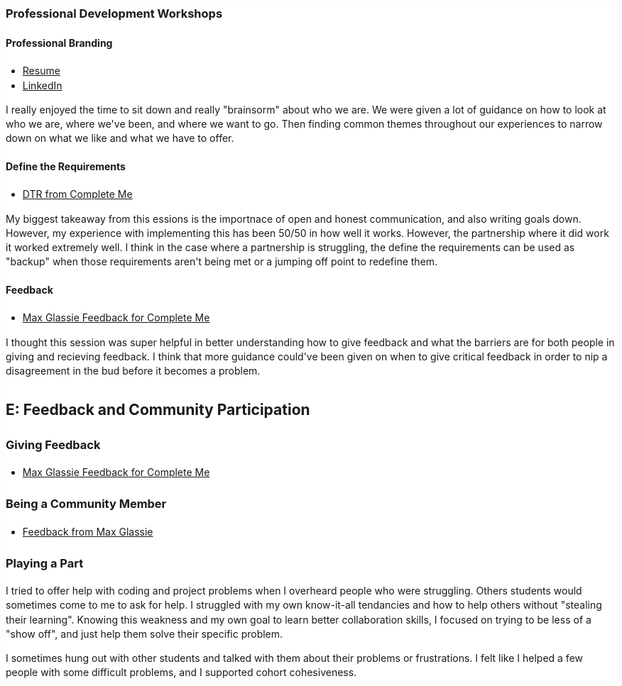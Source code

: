 ### Professional Development Workshops

#### Professional Branding

* [Resume](https://docs.google.com/document/d/12X5H13EWpsyWWIptlRb_u85xbm0HQRM-y3-U1Xh_OSE/edit?usp=sharing)
* [LinkedIn](https://www.linkedin.com/in/aelschauer/)

I really enjoyed the time to sit down and really "brainsorm" about who we are. We were given a lot of guidance on how to look at who we are, where we've been, and where we want to go. Then finding common themes throughout our experiences to narrow down on what we like and what we have to offer.

#### Define the Requirements

* [DTR from Complete Me](https://drive.google.com/open?id=1o5-fhjnbDLyxf6a9XyhjIjcVn09Rrs81u7ye0d0KQIc)

My biggest takeaway from this essions is the importnace of open and honest communication, and also writing goals down. However, my experience with implementing this has been 50/50 in how well it works. However, the partnership where it did work it worked extremely well. I think in the case where a partnership is struggling, the define the requirements can be used as "backup" when those requirements aren't being met or a jumping off point to redefine them.

#### Feedback

* [Max Glassie Feedback for Complete Me](https://gist.github.com/AELSchauer/79692c2d84b62d99e0b91ed49d12fd92)

I thought this session was super helpful in better understanding how to give feedback and what the barriers are for both people in giving and recieving feedback. I think that more guidance could've been given on when to give critical feedback in order to nip a disagreement in the bud before it becomes a problem.

## E: Feedback and Community Participation

### Giving Feedback

* [Max Glassie Feedback for Complete Me](https://gist.github.com/AELSchauer/79692c2d84b62d99e0b91ed49d12fd92)

### Being a Community Member

* [Feedback from Max Glassie](https://gist.github.com/maxglassie/00da889f85680b798934cf7d18e16ce5)

### Playing a Part

I tried to offer help with coding and project problems when I overheard people who were struggling. Others students would sometimes come to me to ask for help. I struggled with my own know-it-all tendancies and how to help others without "stealing their learning". Knowing this weakness and my own goal to learn better collaboration skills, I focused on trying to be less of a "show off", and just help them solve their specific problem.

I sometimes hung out with other students and talked with them about their problems or frustrations. I felt like I helped a few people with some difficult problems, and I supported cohort cohesiveness.
